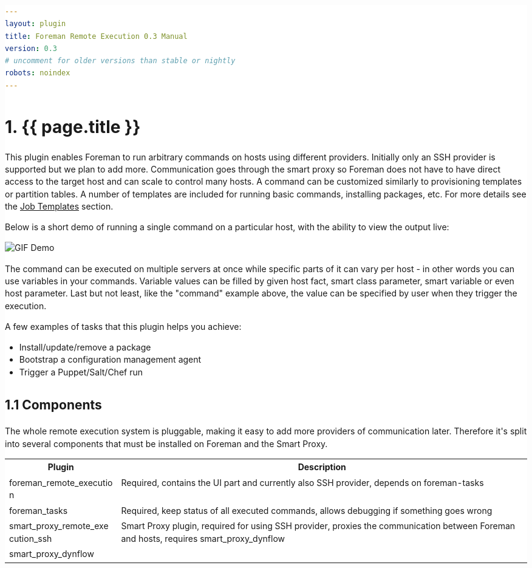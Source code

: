 ```yaml
---
layout: plugin
title: Foreman Remote Execution 0.3 Manual
version: 0.3
# uncomment for older versions than stable or nightly
robots: noindex
---
```


# 1. {{ page.title }}

This plugin enables Foreman to run arbitrary commands on hosts using different
providers. Initially only an SSH provider is supported but we plan to add more.
Communication goes through the smart proxy so Foreman does not have to have
direct access to the target host and can scale to control many hosts. A command
can be customized similarly to provisioning templates or partition tables. A
number of templates are included for running basic commands, installing
packages, etc. For more details see the [Job
Templates](plugins/foreman_remote_execution/{{page.version}}/index.html#3.1JobTemplates)
section.

Below is a short demo of running a single command on a particular host, with
the ability to view the output live:

![GIF Demo](/plugins/foreman_remote_execution/{{page.version}}/remote_execution.gif)

The command can be executed on multiple servers at once while specific parts of
it can vary per host - in other words you can use variables in your commands.
Variable values can be filled by given host fact, smart class parameter, smart
variable or even host parameter. Last but not least, like the "command" example
above, the value can be specified by user when they trigger the execution.

A few examples of tasks that this plugin helps you achieve:

- Install/update/remove a package
- Bootstrap a configuration management agent
- Trigger a Puppet/Salt/Chef run

## 1.1 Components

The whole remote execution system is pluggable, making it easy to add more
providers of communication later. Therefore it's split into several components
that must be installed on Foreman and the Smart Proxy.

<table class="table table-bordered table-condensed">
  <tr>
    <th>Plugin</th>
    <th>Description</th>
  </tr>
  <tr>
    <td>foreman_remote_execution</td>
    <td>Required, contains the UI part and currently also SSH provider, depends on foreman-tasks</td>
  </tr>
  <tr>
    <td>foreman_tasks</td>
    <td>Required, keep status of all executed commands, allows debugging if something goes wrong</td>
  </tr>
  <tr>
    <td>smart_proxy_remote_execution_ssh</td>
    <td>Smart Proxy plugin, required for using SSH provider, proxies the communication between Foreman and hosts, requires smart_proxy_dynflow</td>
  </tr>
  <tr>
    <td>smart_proxy_dynflow</td>